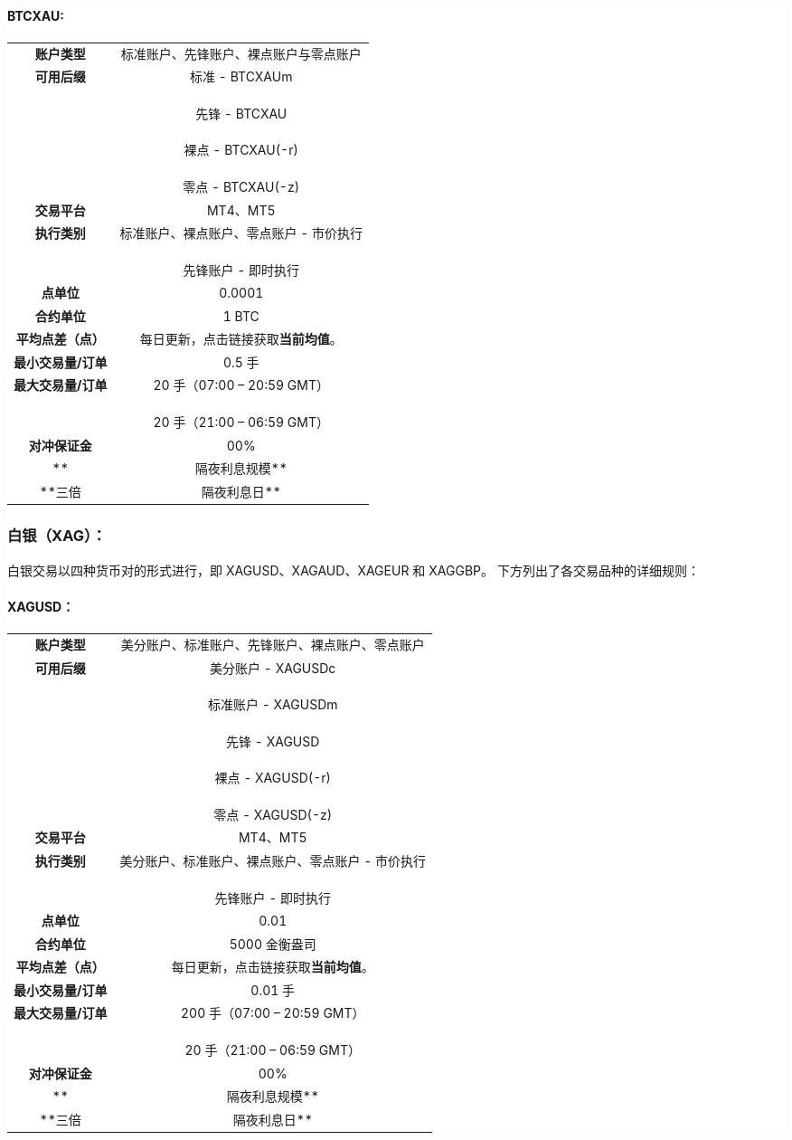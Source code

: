 

#### **BTCXAU:** ####

|||
|:----:|:----:|
|**账户类型**| 标准账户、先锋账户、裸点账户与零点账户 |
|**可用后缀**|标准 - BTCXAUm<br/><br/>先锋 - BTCXAU<br/><br/>裸点 - BTCXAU(-r)<br/><br/>零点 - BTCXAU(-z)|
|**交易平台**|MT4、MT5|
|**执行类别**|标准账户、裸点账户、零点账户 - 市价执行<br/><br/>先锋账户 - 即时执行|
|**点单位**|0.0001|
|**合约单位**|1 BTC|
|**平均点差（点）** |每日更新，点击链接获取**当前均值**。|
|**最小交易量/订单**|0.5 手|
|**最大交易量/订单**|20 手（07:00 – 20:59 GMT）<br/><br/>20 手（21:00 – 06:59 GMT） |
| **对冲保证金**| 00% |
| **| 隔夜利息规模** |打开链接查看**合约细则**。|
|**三倍| 隔夜利息日** | 星期三 |



### **白银（XAG）**： ###

白银交易以四种货币对的形式进行，即 XAGUSD、XAGAUD、XAGEUR 和 XAGGBP。 下方列出了各交易品种的详细规则：

#### **XAGUSD**： ####

|||
|:----:|:----:|
|**账户类型**|美分账户、标准账户、先锋账户、裸点账户、零点账户|
|**可用后缀**|美分账户 - XAGUSDc<br/><br/>标准账户 - XAGUSDm<br/><br/>先锋 - XAGUSD<br/><br/>裸点 - XAGUSD(-r)<br/><br/>零点 - XAGUSD(-z)|
|**交易平台**|MT4、MT5|
|**执行类别**|美分账户、标准账户、裸点账户、零点账户 - 市价执行<br/><br/>先锋账户 - 即时执行|
|**点单位**|0.01 |
|**合约单位**| 5000 金衡盎司 |
|**平均点差（点）** |每日更新，点击链接获取**当前均值**。|
|**最小交易量/订单**|0.01 手|
|**最大交易量/订单**|200 手（07:00 – 20:59 GMT）<br/><br/>20 手（21:00 – 06:59 GMT）|
| **对冲保证金**| 00% |
| **| 隔夜利息规模** |打开链接查看**合约细则**。|
|**三倍| 隔夜利息日** | 星期三 |
